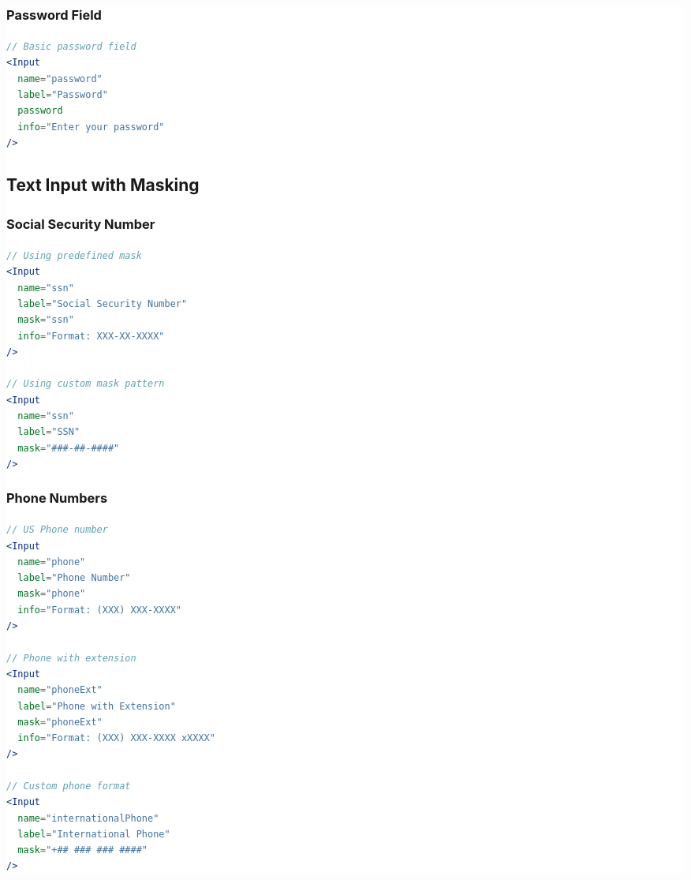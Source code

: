 ### Password Field
```jsx
// Basic password field
<Input
  name="password"
  label="Password"
  password
  info="Enter your password"
/>
```

## Text Input with Masking

### Social Security Number
```jsx
// Using predefined mask
<Input
  name="ssn"
  label="Social Security Number"
  mask="ssn"
  info="Format: XXX-XX-XXXX"
/>

// Using custom mask pattern
<Input
  name="ssn"
  label="SSN"
  mask="###-##-####"
/>
```

### Phone Numbers
```jsx
// US Phone number
<Input
  name="phone"
  label="Phone Number"
  mask="phone"
  info="Format: (XXX) XXX-XXXX"
/>

// Phone with extension
<Input
  name="phoneExt"
  label="Phone with Extension"
  mask="phoneExt"
  info="Format: (XXX) XXX-XXXX xXXXX"
/>

// Custom phone format
<Input
  name="internationalPhone"
  label="International Phone"
  mask="+## ### ### ####"
/>
```
